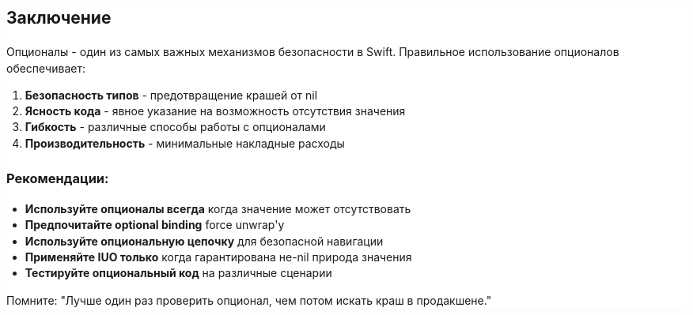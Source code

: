 ## Заключение

Опционалы - один из самых важных механизмов безопасности в Swift. Правильное использование опционалов обеспечивает:

1. **Безопасность типов** - предотвращение крашей от nil
2. **Ясность кода** - явное указание на возможность отсутствия значения
3. **Гибкость** - различные способы работы с опционалами
4. **Производительность** - минимальные накладные расходы

### Рекомендации:
- **Используйте опционалы всегда** когда значение может отсутствовать
- **Предпочитайте optional binding** force unwrap'у
- **Используйте опциональную цепочку** для безопасной навигации
- **Применяйте IUO только** когда гарантирована не-nil природа значения
- **Тестируйте опциональный код** на различные сценарии

Помните: "Лучше один раз проверить опционал, чем потом искать краш в продакшене."

